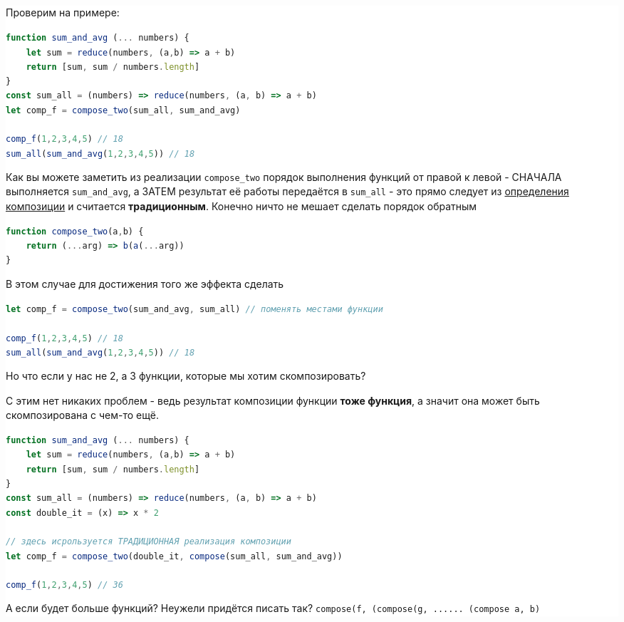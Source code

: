 Проверим на примере:

```js
function sum_and_avg (... numbers) {
    let sum = reduce(numbers, (a,b) => a + b)
    return [sum, sum / numbers.length]
}
const sum_all = (numbers) => reduce(numbers, (a, b) => a + b)
let comp_f = compose_two(sum_all, sum_and_avg)

comp_f(1,2,3,4,5) // 18
sum_all(sum_and_avg(1,2,3,4,5)) // 18
```


Как вы можете заметить из реализации `compose_two` порядок выполнения функций от правой к левой - СНАЧАЛА выполняется `sum_and_avg`, а ЗАТЕМ результат её работы передаётся в `sum_all` - это прямо следует из [определения композиции](https://ru.wikipedia.org/wiki/%D0%9A%D0%BE%D0%BC%D0%BF%D0%BE%D0%B7%D0%B8%D1%86%D0%B8%D1%8F_%D1%84%D1%83%D0%BD%D0%BA%D1%86%D0%B8%D0%B9) и считается **традиционным**. Конечно ничто не мешает сделать порядок обратным

``` js  
function compose_two(a,b) {
    return (...arg) => b(a(...arg))
}
```

В этом случае для достижения того же эффекта сделать 

```js
let comp_f = compose_two(sum_and_avg, sum_all) // поменять местами функции

comp_f(1,2,3,4,5) // 18
sum_all(sum_and_avg(1,2,3,4,5)) // 18
```


Но что если у нас не 2, а 3 функции, которые мы хотим скомпозировать?

С этим нет никаких проблем - ведь результат композиции функции **тоже функция**, а значит она может быть скомпозирована с чем-то ещё.

```js
function sum_and_avg (... numbers) {
    let sum = reduce(numbers, (a,b) => a + b)
    return [sum, sum / numbers.length]
}
const sum_all = (numbers) => reduce(numbers, (a, b) => a + b)
const double_it = (x) => x * 2

// здесь исрользуется ТРАДИЦИОННАЯ реализация композиции
let comp_f = compose_two(double_it, compose(sum_all, sum_and_avg))

comp_f(1,2,3,4,5) // 36
```

А если будет больше функций? Неужели придётся писать так? 
`compose(f, (compose(g, ...... (compose a, b)`
